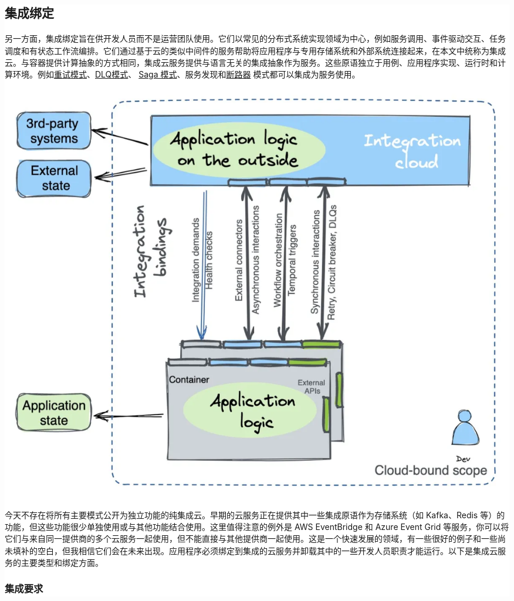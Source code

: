 ## 集成绑定

另一方面，集成绑定旨在供开发人员而不是运营团队使用。它们以常见的分布式系统实现领域为中心，例如服务调用、事件驱动交互、任务调度和有状态工作流编排。它们通过基于云的类似中间件的服务帮助将应用程序与专用存储系统和外部系统连接起来，在本文中统称为集成云。与容器提供计算抽象的方式相同，集成云服务提供与语言无关的集成抽象作为服务。这些原语独立于用例、应用程序实现、运行时和计算环境。例如[重试模式](https://learn.microsoft.com/en-us/azure/architecture/patterns/retry)、[DLQ模式](https://www.enterpriseintegrationpatterns.com/DeadLetterChannel.html)、 [Saga 模式](https://microservices.io/patterns/data/saga.html)、服务发现和[断路器](https://martinfowler.com/bliki/CircuitBreaker.html) 模式都可以集成为服务使用。

![图 5：应用程序和平台集成绑定](images/f5.webp)

今天不存在将所有主要模式公开为独立功能的纯集成云。早期的云服务正在提供其中一些集成原语作为存储系统（如 Kafka、Redis 等）的功能，但这些功能很少单独使用或与其他功能结合使用。这里值得注意的例外是 AWS EventBridge 和 Azure Event Grid 等服务，你可以将它们与来自同一提供商的多个云服务一起使用，但不能直接与其他提供商一起使用。这是一个快速发展的领域，有一些很好的例子和一些尚未填补的空白，但我相信它们会在未来出现。应用程序必须绑定到集成的云服务并卸载其中的一些开发人员职责才能运行。以下是集成云服务的主要类型和绑定方面。

### 集成要求
